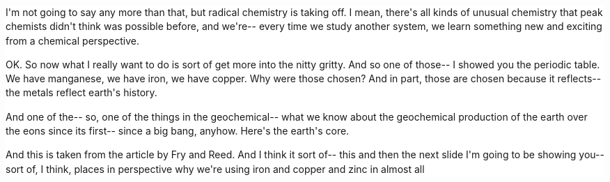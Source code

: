   <span m="601510">I'm</span> <span m="601630">not</span> <span m="601780">going</span>
  <span m="601880">to</span> <span m="601990">say</span> <span m="602230">any</span>
  <span m="602440">more</span> <span m="602680">than</span> <span m="602830">that,</span>
  <span m="603460">but</span> <span m="603670">radical</span> <span m="604180">chemistry</span>
  <span m="604960">is</span> <span m="605560">taking</span> <span m="605950">off.</span>
  <span m="606400">I</span> <span m="606460">mean,</span> <span m="606710">there's</span>
  <span m="606820">all</span> <span m="607030">kinds</span> <span m="607360">of</span>
  <span m="607420">unusual</span> <span m="607930">chemistry</span> <span m="608980">that</span>
  <span m="609340">peak</span> <span m="609610">chemists</span> <span m="610120">didn't</span>
  <span m="610420">think</span> <span m="610690">was</span> <span m="610870">possible</span>
  <span m="611740">before,</span> <span m="612950">and</span> <span m="613000">we're--</span>
  <span m="613300">every</span> <span m="613540">time</span> <span m="613750">we</span>
  <span m="613900">study</span> <span m="614350">another</span> <span m="614680">system,</span>
  <span m="615070">we</span> <span m="615190">learn</span> <span m="615430">something</span>
  <span m="616120">new</span> <span m="616360">and</span> <span m="616450">exciting</span>
  <span m="616900">from</span> <span m="617110">a</span> <span m="617170">chemical</span>
  <span m="617770">perspective.</span></p><p><span m="618750">OK.</span> <span m="619480">So</span>
  <span m="619630">now</span> <span m="619810">what</span> <span m="619930">I</span>
  <span m="619990">really</span> <span m="620230">want</span> <span m="620410">to</span>
  <span m="620500">do</span> <span m="620740">is</span> <span m="620890">sort</span>
  <span m="621100">of</span> <span m="621190">get</span> <span m="621400">more</span>
  <span m="621670">into</span> <span m="622150">the</span> <span m="622300">nitty</span>
  <span m="622630">gritty.</span> <span m="623080">And</span> <span m="623200">so</span>
  <span m="623440">one</span> <span m="623680">of</span> <span m="623740">those--</span>
  <span m="624040">I</span> <span m="624160">showed</span> <span m="624430">you</span>
  <span m="624520">the</span> <span m="624610">periodic</span> <span m="625150">table.</span>
  <span m="625570">We</span> <span m="625670">have</span> <span m="625810">manganese,</span>
  <span m="626290">we</span> <span m="626410">have</span> <span m="626530">iron,</span>
  <span m="626840">we</span> <span m="626950">have</span> <span m="627040">copper.</span>
  <span m="628330">Why</span> <span m="628810">were</span> <span m="628990">those</span>
  <span m="629350">chosen?</span> <span m="629950">And</span> <span m="630150">in</span>
  <span m="630310">part,</span> <span m="632320">those</span> <span m="632620">are</span>
  <span m="632710">chosen</span> <span m="633310">because</span> <span m="633640">it</span>
  <span m="633730">reflects--</span> <span m="635110">the</span> <span m="635230">metals</span>
  <span m="636430">reflect</span> <span m="639070">earth's</span> <span m="639520">history.</span></p><p><span
  m="645050">And</span> <span m="645470">one</span> <span m="645710">of</span> <span
  m="645770">the--</span> <span m="648350">so,</span> <span m="648590">one</span>
  <span m="648800">of</span> <span m="648860">the</span> <span m="648980">things</span>
  <span m="649540">in</span> <span m="649850">the</span> <span m="649970">geochemical--</span>
  <span m="652160">what</span> <span m="652370">we</span> <span m="652490">know</span>
  <span m="652640">about</span> <span m="652850">the</span> <span m="653000">geochemical</span>
  <span m="653990">production</span> <span m="654620">of</span> <span m="654800">the</span>
  <span m="654950">earth</span> <span m="655910">over</span> <span m="656810">the</span>
  <span m="656960">eons</span> <span m="657380">since</span> <span m="657830">its</span>
  <span m="659590">first--</span> <span m="660300">since</span> <span m="660520">a</span>
  <span m="660590">big</span> <span m="660770">bang,</span> <span m="661220">anyhow.</span>
  <span m="662840">Here's</span> <span m="663170">the</span> <span m="663290">earth's</span>
  <span m="663620">core.</span></p><p><span m="664550">And</span> <span m="664640">this</span>
  <span m="664790">is</span> <span m="665000">taken</span> <span m="665390">from</span>
  <span m="666260">the</span> <span m="666440">article</span> <span m="666860">by</span>
  <span m="667180">Fry</span> <span m="667790">and</span> <span m="668900">Reed.</span>
  <span m="670160">And</span> <span m="670340">I</span> <span m="670400">think</span>
  <span m="670580">it</span> <span m="670790">sort</span> <span m="671120">of--</span>
  <span m="671240">this</span> <span m="671660">and</span> <span m="671870">then</span>
  <span m="672050">the</span> <span m="672170">next</span> <span m="672440">slide</span>
  <span m="672740">I'm</span> <span m="672820">going</span> <span m="672890">to</span>
  <span m="672980">be</span> <span m="673070">showing</span> <span m="673400">you--</span>
  <span m="674000">sort</span> <span m="674300">of,</span> <span m="674540">I</span>
  <span m="674630">think,</span> <span m="674960">places</span> <span m="675680">in</span>
  <span m="675800">perspective</span> <span m="676670">why</span> <span m="676940">we're</span>
  <span m="677090">using</span> <span m="677540">iron</span> <span m="678650">and</span>
  <span m="678770">copper</span> <span m="679730">and</span> <span m="679880">zinc</span>
  <span m="680450">in</span> <span m="680570">almost</span> <span m="680930">all</span>